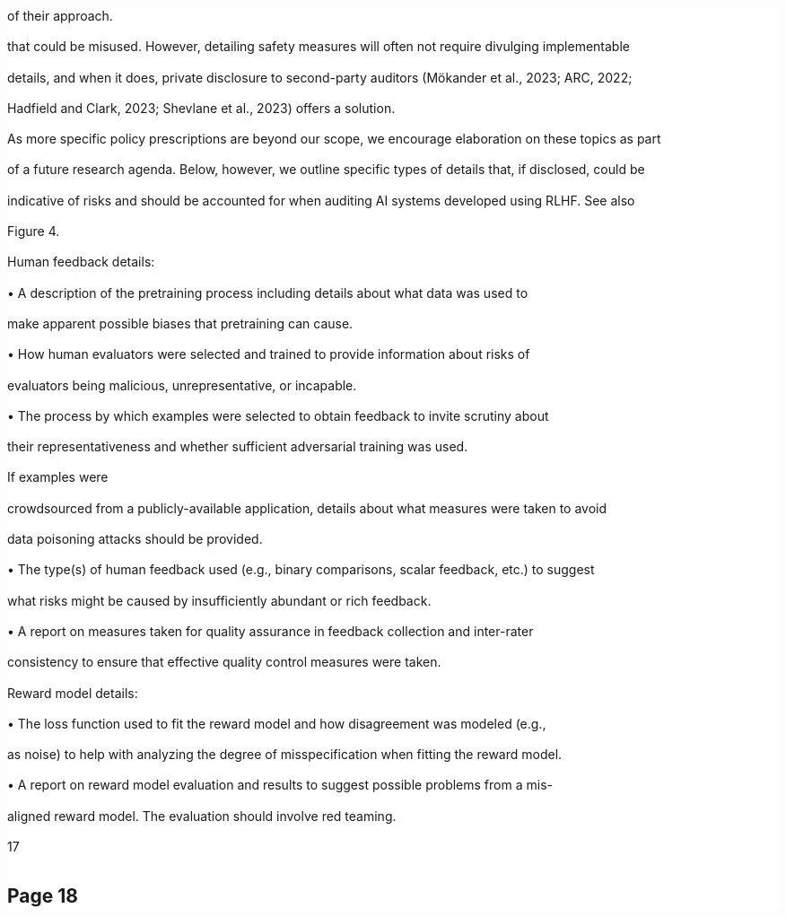 of their approach.

that could be misused. However, detailing safety measures will often not require divulging implementable

details, and when it does, private disclosure to second-party auditors (Mökander et al., 2023; ARC, 2022;

Hadfield and Clark, 2023; Shevlane et al., 2023) offers a solution.

As more specific policy prescriptions are beyond our scope, we encourage elaboration on these topics as part

of a future research agenda. Below, however, we outline specific types of details that, if disclosed, could be

indicative of risks and should be accounted for when auditing AI systems developed using RLHF. See also

Figure 4.

Human feedback details:

• A description of the pretraining process including details about what data was used to

make apparent possible biases that pretraining can cause.

• How human evaluators were selected and trained to provide information about risks of

evaluators being malicious, unrepresentative, or incapable.

• The process by which examples were selected to obtain feedback to invite scrutiny about

their representativeness and whether sufficient adversarial training was used.

If examples were

crowdsourced from a publicly-available application, details about what measures were taken to avoid

data poisoning attacks should be provided.

• The type(s) of human feedback used (e.g., binary comparisons, scalar feedback, etc.) to suggest

what risks might be caused by insufficiently abundant or rich feedback.

• A report on measures taken for quality assurance in feedback collection and inter-rater

consistency to ensure that effective quality control measures were taken.

Reward model details:

• The loss function used to fit the reward model and how disagreement was modeled (e.g.,

as noise) to help with analyzing the degree of misspecification when fitting the reward model.

• A report on reward model evaluation and results to suggest possible problems from a mis-

aligned reward model. The evaluation should involve red teaming.

17

## Page 18
